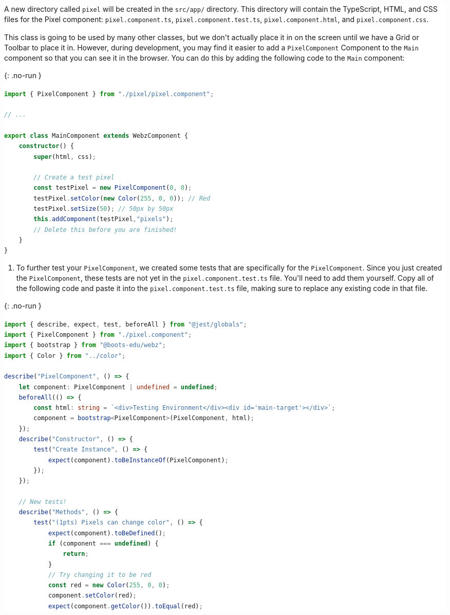 A new directory called `pixel` will be created in the `src/app/` directory. This directory will contain the TypeScript, HTML, and CSS files for the Pixel component: `pixel.component.ts`, `pixel.component.test.ts`, `pixel.component.html`, and `pixel.component.css`.

This class is going to be used by many other classes, but we don't actually place it in on the screen until we have a Grid or Toolbar to place it in. However, during development, you may find it easier to add a `PixelComponent` Component to the `Main` component so that you can see it in the browser. You can do this by adding the following code to the `Main` component:

{: .no-run }

```typescript
import { PixelComponent } from "./pixel/pixel.component";

// ...

export class MainComponent extends WebzComponent {
    constructor() {
        super(html, css);

        // Create a test pixel
        const testPixel = new PixelComponent(0, 0);
        testPixel.setColor(new Color(255, 0, 0)); // Red
        testPixel.setSize(50); // 50px by 50px
        this.addComponent(testPixel,"pixels");
        // Delete this before you are finished!
    }
}
```

1. To further test your `PixelComponent`, we created some tests that are specifically for the `PixelComponent`. Since you just created the `PixelComponent`, these tests are not yet in the `pixel.component.test.ts` file. You'll need to add them yourself. Copy all of the following code and paste it into the `pixel.component.test.ts` file, making sure to replace any existing code in that file.

{: .no-run }

```typescript
import { describe, expect, test, beforeAll } from "@jest/globals";
import { PixelComponent } from "./pixel.component";
import { bootstrap } from "@boots-edu/webz";
import { Color } from "../color";

describe("PixelComponent", () => {
    let component: PixelComponent | undefined = undefined;
    beforeAll(() => {
        const html: string = `<div>Testing Environment</div><div id='main-target'></div>`;
        component = bootstrap<PixelComponent>(PixelComponent, html);
    });
    describe("Constructor", () => {
        test("Create Instance", () => {
            expect(component).toBeInstanceOf(PixelComponent);
        });
    });

    // New tests!
    describe("Methods", () => {
        test("(1pts) Pixels can change color", () => {
            expect(component).toBeDefined();
            if (component === undefined) {
                return;
            }
            // Try changing it to be red
            const red = new Color(255, 0, 0);
            component.setColor(red);
            expect(component.getColor()).toEqual(red);
```